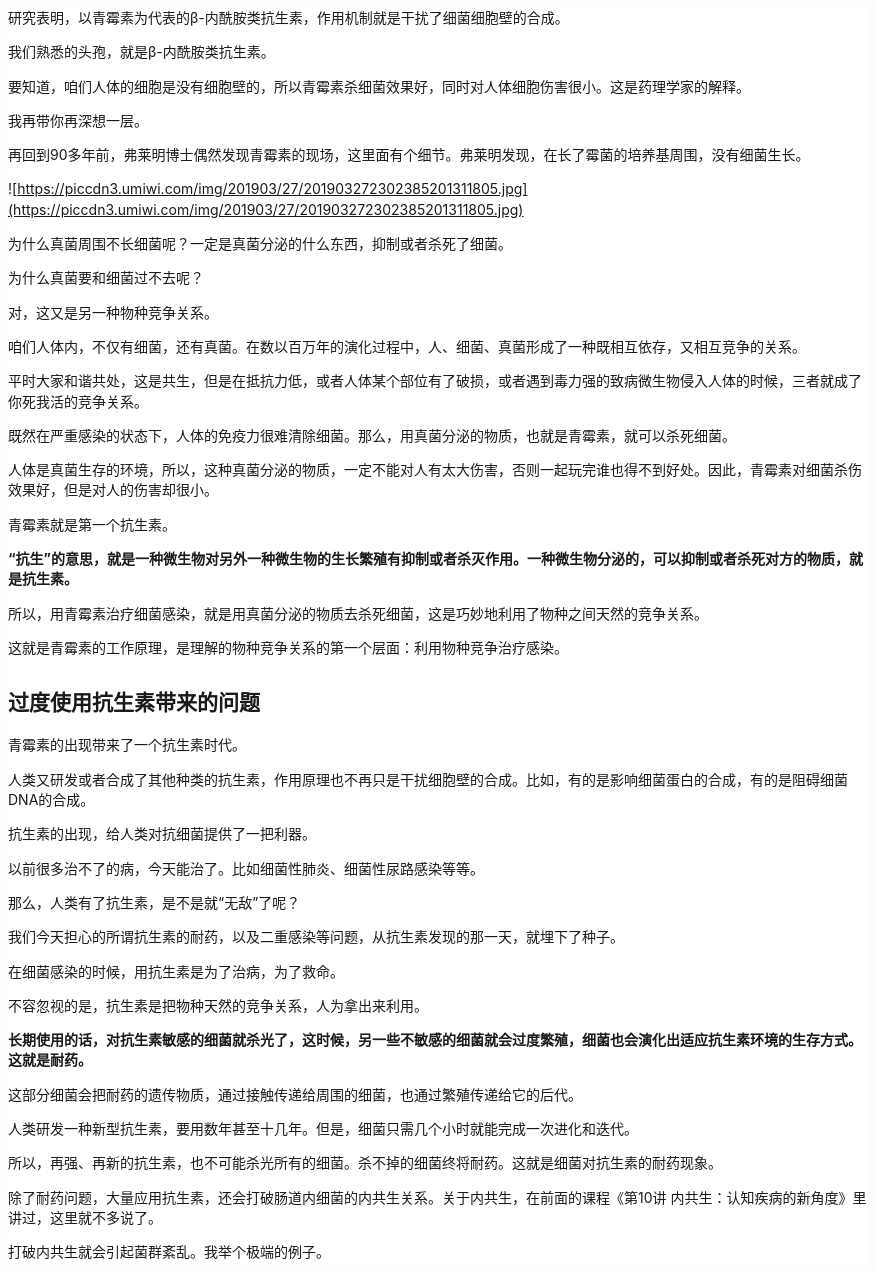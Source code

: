 研究表明，以青霉素为代表的β-内酰胺类抗生素，作用机制就是干扰了细菌细胞壁的合成。

我们熟悉的头孢，就是β-内酰胺类抗生素。

要知道，咱们人体的细胞是没有细胞壁的，所以青霉素杀细菌效果好，同时对人体细胞伤害很小。这是药理学家的解释。

我再带你再深想一层。

再回到90多年前，弗莱明博士偶然发现青霉素的现场，这里面有个细节。弗莱明发现，在长了霉菌的培养基周围，没有细菌生长。

![https://piccdn3.umiwi.com/img/201903/27/201903272302385201311805.jpg](https://piccdn3.umiwi.com/img/201903/27/201903272302385201311805.jpg)

为什么真菌周围不长细菌呢？一定是真菌分泌的什么东西，抑制或者杀死了细菌。

为什么真菌要和细菌过不去呢？

对，这又是另一种物种竞争关系。

咱们人体内，不仅有细菌，还有真菌。在数以百万年的演化过程中，人、细菌、真菌形成了一种既相互依存，又相互竞争的关系。

平时大家和谐共处，这是共生，但是在抵抗力低，或者人体某个部位有了破损，或者遇到毒力强的致病微生物侵入人体的时候，三者就成了你死我活的竞争关系。

既然在严重感染的状态下，人体的免疫力很难清除细菌。那么，用真菌分泌的物质，也就是青霉素，就可以杀死细菌。

人体是真菌生存的环境，所以，这种真菌分泌的物质，一定不能对人有太大伤害，否则一起玩完谁也得不到好处。因此，青霉素对细菌杀伤效果好，但是对人的伤害却很小。

青霉素就是第一个抗生素。

 **“抗生”的意思，就是一种微生物对另外一种微生物的生长繁殖有抑制或者杀灭作用。一种微生物分泌的，可以抑制或者杀死对方的物质，就是抗生素。**

所以，用青霉素治疗细菌感染，就是用真菌分泌的物质去杀死细菌，这是巧妙地利用了物种之间天然的竞争关系。

这就是青霉素的工作原理，是理解的物种竞争关系的第一个层面：利用物种竞争治疗感染。

## 过度使用抗生素带来的问题

青霉素的出现带来了一个抗生素时代。

人类又研发或者合成了其他种类的抗生素，作用原理也不再只是干扰细胞壁的合成。比如，有的是影响细菌蛋白的合成，有的是阻碍细菌DNA的合成。

抗生素的出现，给人类对抗细菌提供了一把利器。

以前很多治不了的病，今天能治了。比如细菌性肺炎、细菌性尿路感染等等。

那么，人类有了抗生素，是不是就“无敌”了呢？

我们今天担心的所谓抗生素的耐药，以及二重感染等问题，从抗生素发现的那一天，就埋下了种子。

在细菌感染的时候，用抗生素是为了治病，为了救命。

不容忽视的是，抗生素是把物种天然的竞争关系，人为拿出来利用。

 **长期使用的话，对抗生素敏感的细菌就杀光了，这时候，另一些不敏感的细菌就会过度繁殖，细菌也会演化出适应抗生素环境的生存方式。这就是耐药。**

这部分细菌会把耐药的遗传物质，通过接触传递给周围的细菌，也通过繁殖传递给它的后代。

人类研发一种新型抗生素，要用数年甚至十几年。但是，细菌只需几个小时就能完成一次进化和迭代。

所以，再强、再新的抗生素，也不可能杀光所有的细菌。杀不掉的细菌终将耐药。这就是细菌对抗生素的耐药现象。

除了耐药问题，大量应用抗生素，还会打破肠道内细菌的内共生关系。关于内共生，在前面的课程《第10讲 内共生：认知疾病的新角度》里讲过，这里就不多说了。

打破内共生就会引起菌群紊乱。我举个极端的例子。
